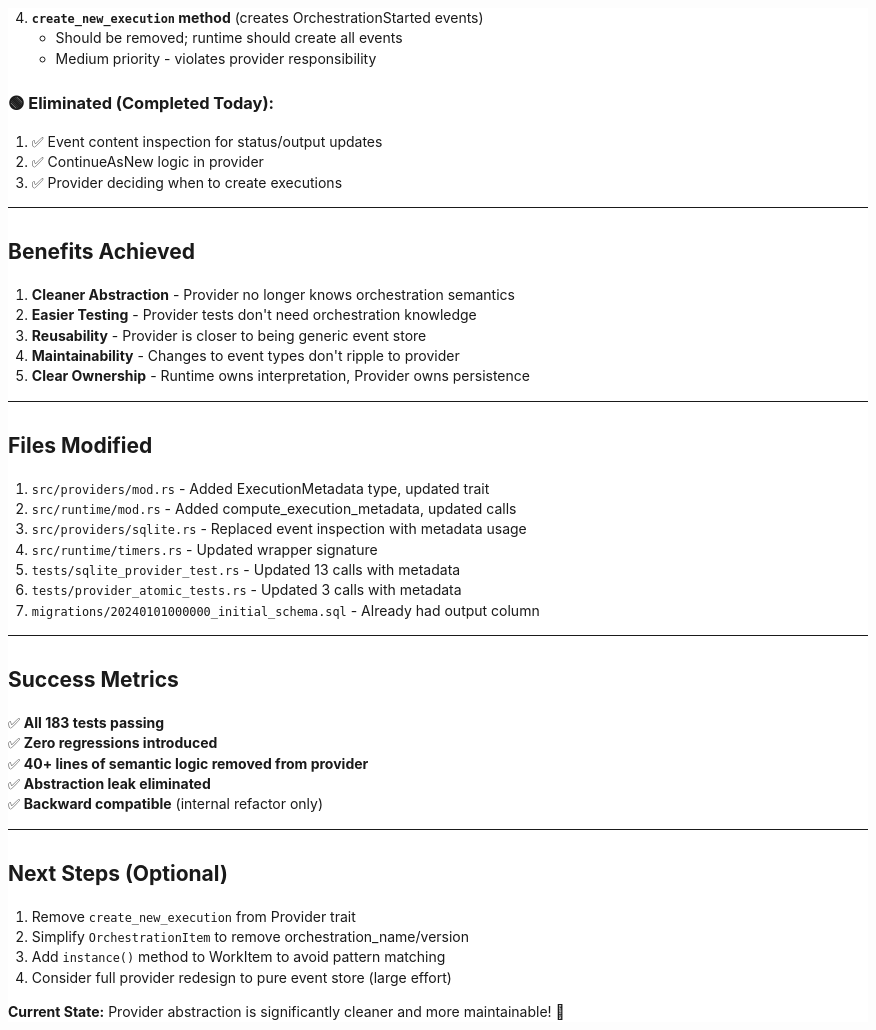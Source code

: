 4. **`create_new_execution` method** (creates OrchestrationStarted events)
   - Should be removed; runtime should create all events
   - Medium priority - violates provider responsibility

### 🟢 **Eliminated (Completed Today)**:

1. ✅ Event content inspection for status/output updates
2. ✅ ContinueAsNew logic in provider
3. ✅ Provider deciding when to create executions

---

## Benefits Achieved

1. **Cleaner Abstraction** - Provider no longer knows orchestration semantics
2. **Easier Testing** - Provider tests don't need orchestration knowledge
3. **Reusability** - Provider is closer to being generic event store
4. **Maintainability** - Changes to event types don't ripple to provider
5. **Clear Ownership** - Runtime owns interpretation, Provider owns persistence

---

## Files Modified

1. `src/providers/mod.rs` - Added ExecutionMetadata type, updated trait
2. `src/runtime/mod.rs` - Added compute_execution_metadata, updated calls
3. `src/providers/sqlite.rs` - Replaced event inspection with metadata usage
4. `src/runtime/timers.rs` - Updated wrapper signature
5. `tests/sqlite_provider_test.rs` - Updated 13 calls with metadata
6. `tests/provider_atomic_tests.rs` - Updated 3 calls with metadata
7. `migrations/20240101000000_initial_schema.sql` - Already had output column

---

## Success Metrics

✅ **All 183 tests passing**  
✅ **Zero regressions introduced**  
✅ **40+ lines of semantic logic removed from provider**  
✅ **Abstraction leak eliminated**  
✅ **Backward compatible** (internal refactor only)

---

## Next Steps (Optional)

1. Remove `create_new_execution` from Provider trait
2. Simplify `OrchestrationItem` to remove orchestration_name/version
3. Add `instance()` method to WorkItem to avoid pattern matching
4. Consider full provider redesign to pure event store (large effort)

**Current State:** Provider abstraction is significantly cleaner and more maintainable! 🎉

